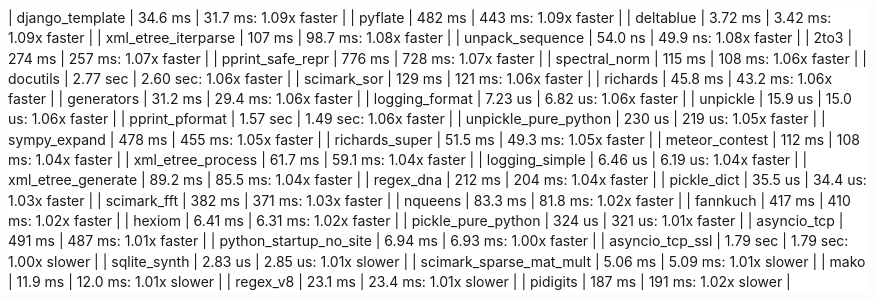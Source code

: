 | django_template            | 34.6 ms                                                | 31.7 ms: 1.09x faster                                                 |
| pyflate                    | 482 ms                                                 | 443 ms: 1.09x faster                                                  |
| deltablue                  | 3.72 ms                                                | 3.42 ms: 1.09x faster                                                 |
| xml_etree_iterparse        | 107 ms                                                 | 98.7 ms: 1.08x faster                                                 |
| unpack_sequence            | 54.0 ns                                                | 49.9 ns: 1.08x faster                                                 |
| 2to3                       | 274 ms                                                 | 257 ms: 1.07x faster                                                  |
| pprint_safe_repr           | 776 ms                                                 | 728 ms: 1.07x faster                                                  |
| spectral_norm              | 115 ms                                                 | 108 ms: 1.06x faster                                                  |
| docutils                   | 2.77 sec                                               | 2.60 sec: 1.06x faster                                                |
| scimark_sor                | 129 ms                                                 | 121 ms: 1.06x faster                                                  |
| richards                   | 45.8 ms                                                | 43.2 ms: 1.06x faster                                                 |
| generators                 | 31.2 ms                                                | 29.4 ms: 1.06x faster                                                 |
| logging_format             | 7.23 us                                                | 6.82 us: 1.06x faster                                                 |
| unpickle                   | 15.9 us                                                | 15.0 us: 1.06x faster                                                 |
| pprint_pformat             | 1.57 sec                                               | 1.49 sec: 1.06x faster                                                |
| unpickle_pure_python       | 230 us                                                 | 219 us: 1.05x faster                                                  |
| sympy_expand               | 478 ms                                                 | 455 ms: 1.05x faster                                                  |
| richards_super             | 51.5 ms                                                | 49.3 ms: 1.05x faster                                                 |
| meteor_contest             | 112 ms                                                 | 108 ms: 1.04x faster                                                  |
| xml_etree_process          | 61.7 ms                                                | 59.1 ms: 1.04x faster                                                 |
| logging_simple             | 6.46 us                                                | 6.19 us: 1.04x faster                                                 |
| xml_etree_generate         | 89.2 ms                                                | 85.5 ms: 1.04x faster                                                 |
| regex_dna                  | 212 ms                                                 | 204 ms: 1.04x faster                                                  |
| pickle_dict                | 35.5 us                                                | 34.4 us: 1.03x faster                                                 |
| scimark_fft                | 382 ms                                                 | 371 ms: 1.03x faster                                                  |
| nqueens                    | 83.3 ms                                                | 81.8 ms: 1.02x faster                                                 |
| fannkuch                   | 417 ms                                                 | 410 ms: 1.02x faster                                                  |
| hexiom                     | 6.41 ms                                                | 6.31 ms: 1.02x faster                                                 |
| pickle_pure_python         | 324 us                                                 | 321 us: 1.01x faster                                                  |
| asyncio_tcp                | 491 ms                                                 | 487 ms: 1.01x faster                                                  |
| python_startup_no_site     | 6.94 ms                                                | 6.93 ms: 1.00x faster                                                 |
| asyncio_tcp_ssl            | 1.79 sec                                               | 1.79 sec: 1.00x slower                                                |
| sqlite_synth               | 2.83 us                                                | 2.85 us: 1.01x slower                                                 |
| scimark_sparse_mat_mult    | 5.06 ms                                                | 5.09 ms: 1.01x slower                                                 |
| mako                       | 11.9 ms                                                | 12.0 ms: 1.01x slower                                                 |
| regex_v8                   | 23.1 ms                                                | 23.4 ms: 1.01x slower                                                 |
| pidigits                   | 187 ms                                                 | 191 ms: 1.02x slower                                                  |